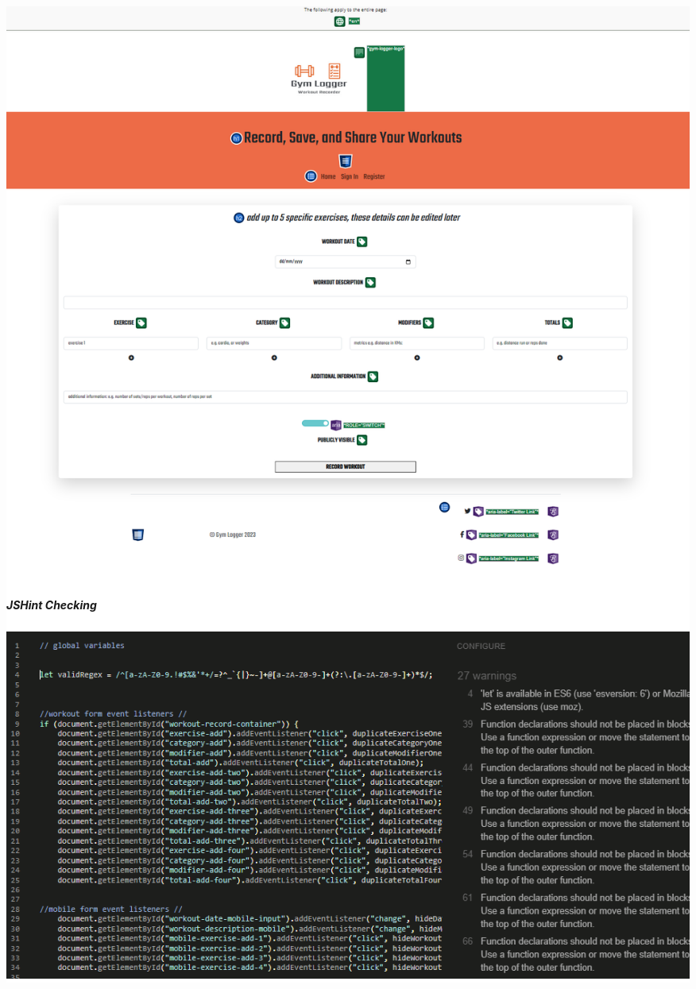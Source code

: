 ![alt text](static/images/readme/testing/gym-logger-record-wave-checked.png)

##### JSHint Checking

![alt text](static/images/readme/testing/gym-logger-0-errors-jshint.png)
